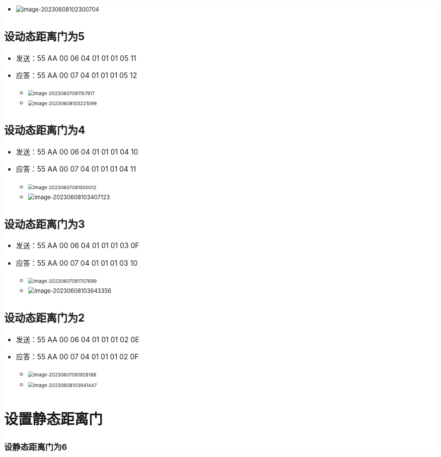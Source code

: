   * <img src="https://cvp.oss-cn-shanghai.aliyuncs.com/picgo/202306081023862.png" alt="image-20230608102300704" style="zoom: 80%;" />

## 设动态距离门为5

* 发送：55 AA 00 06 04 01 01 01 05 11

* 应答：55 AA 00 07 04 01 01 01 05 12

  * <img src="https://cvp.oss-cn-shanghai.aliyuncs.com/picgo/202306070811032.png" alt="image-20230607081157917" style="zoom: 67%;" />

  * <img src="https://cvp.oss-cn-shanghai.aliyuncs.com/picgo/202306081032258.png" alt="image-20230608103221099" style="zoom:67%;" />

## 设动态距离门为4

* 发送：55 AA 00 06 04 01 01 01 04 10

* 应答：55 AA 00 07 04 01 01 01 04 11

  * <img src="https://cvp.oss-cn-shanghai.aliyuncs.com/picgo/202306070815111.png" alt="image-20230607081500012" style="zoom: 67%;" />

  * <img src="https://cvp.oss-cn-shanghai.aliyuncs.com/picgo/202306081034399.png" alt="image-20230608103407123" style="zoom: 80%;" />



## 设动态距离门为3

* 发送：55 AA 00 06 04 01 01 01 03 0F

* 应答：55 AA 00 07 04 01 01 01 03 10 

  * <img src="https://cvp.oss-cn-shanghai.aliyuncs.com/picgo/202306070817782.png" alt="image-20230607081707699" style="zoom: 67%;" />

  * <img src="https://cvp.oss-cn-shanghai.aliyuncs.com/picgo/202306081036542.png" alt="image-20230608103643356" style="zoom:80%;" />



## 设动态距离门为2

* 发送：55 AA 00 06 04 01 01 01 02 0E

* 应答：55 AA 00 07 04 01 01 01 02 0F

  * <img src="https://cvp.oss-cn-shanghai.aliyuncs.com/picgo/202306070819263.png" alt="image-20230607081928188" style="zoom: 67%;" />

  * <img src="https://cvp.oss-cn-shanghai.aliyuncs.com/picgo/202306081039661.png" alt="image-20230608103941447" style="zoom: 67%;" />



# 设置静态距离门

### 设静态距离门为6
